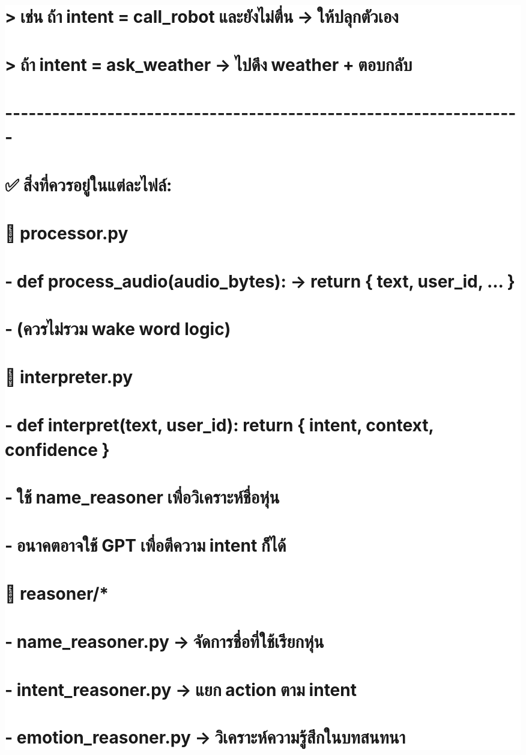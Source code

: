 # > เช่น ถ้า intent = call_robot และยังไม่ตื่น → ให้ปลุกตัวเอง

# > ถ้า intent = ask_weather → ไปดึง weather + ตอบกลับ

# ------------------------------------------------------------------

# ✅ สิ่งที่ควรอยู่ในแต่ละไฟล์:

# 📄 processor.py

# - def process_audio(audio_bytes): → return { text, user_id, ... }

# - (ควรไม่รวม wake word logic)

# 📄 interpreter.py

# - def interpret(text, user_id): return { intent, context, confidence }

# - ใช้ name_reasoner เพื่อวิเคราะห์ชื่อหุ่น

# - อนาคตอาจใช้ GPT เพื่อตีความ intent ก็ได้

# 📄 reasoner/\*

# - name_reasoner.py → จัดการชื่อที่ใช้เรียกหุ่น

# - intent_reasoner.py → แยก action ตาม intent

# - emotion_reasoner.py → วิเคราะห์ความรู้สึกในบทสนทนา
